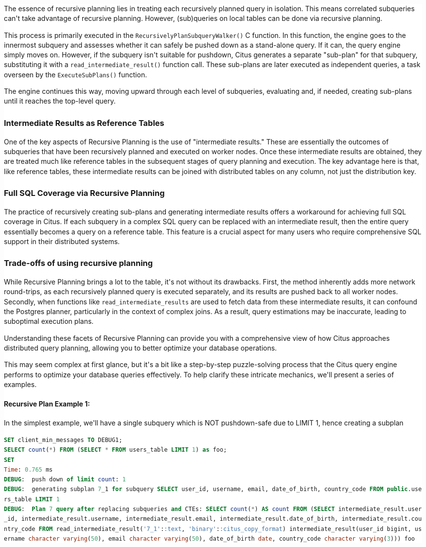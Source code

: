 The essence of recursive planning lies in treating each recursively planned query in isolation. This means correlated subqueries can't take advantage of recursive planning. However, (sub)queries on local tables can be done via recursive planning.

This process is primarily executed in the `RecursivelyPlanSubqueryWalker()` C function. In this function, the engine goes to the innermost subquery and assesses whether it can safely be pushed down as a stand-alone query. If it can, the query engine simply moves on. However, if the subquery isn't suitable for pushdown, Citus generates a separate "sub-plan" for that subquery, substituting it with a `read_intermediate_result()` function call. These sub-plans are later executed as independent queries, a task overseen by the `ExecuteSubPlans()` function.

The engine continues this way, moving upward through each level of subqueries, evaluating and, if needed, creating sub-plans until it reaches the top-level query.

### Intermediate Results as Reference Tables

One of the key aspects of Recursive Planning is the use of "intermediate results." These are essentially the outcomes of subqueries that have been recursively planned and executed on worker nodes. Once these intermediate results are obtained, they are treated much like reference tables in the subsequent stages of query planning and execution. The key advantage here is that, like reference tables, these intermediate results can be joined with distributed tables on any column, not just the distribution key.

### Full SQL Coverage via Recursive Planning

The practice of recursively creating sub-plans and generating intermediate results offers a workaround for achieving full SQL coverage in Citus. If each subquery in a complex SQL query can be replaced with an intermediate result, then the entire query essentially becomes a query on a reference table. This feature is a crucial aspect for many users who require comprehensive SQL support in their distributed systems.

### Trade-offs of using recursive planning

While Recursive Planning brings a lot to the table, it's not without its drawbacks. First, the method inherently adds more network round-trips, as each recursively planned query is executed separately, and its results are pushed back to all worker nodes. Secondly, when functions like `read_intermediate_results` are used to fetch data from these intermediate results, it can confound the Postgres planner, particularly in the context of complex joins. As a result, query estimations may be inaccurate, leading to suboptimal execution plans.

Understanding these facets of Recursive Planning can provide you with a comprehensive view of how Citus approaches distributed query planning, allowing you to better optimize your database operations.

This may seem complex at first glance, but it's a bit like a step-by-step puzzle-solving process that the Citus query engine performs to optimize your database queries effectively. To help clarify these intricate mechanics, we'll present a series of examples.

#### Recursive Plan Example 1:

In the simplest example, we'll have a single subquery which is NOT pushdown-safe due to LIMIT 1, hence creating a subplan

```sql
SET client_min_messages TO DEBUG1;
SELECT count(*) FROM (SELECT * FROM users_table LIMIT 1) as foo;
SET
Time: 0.765 ms
DEBUG:  push down of limit count: 1
DEBUG:  generating subplan 7_1 for subquery SELECT user_id, username, email, date_of_birth, country_code FROM public.users_table LIMIT 1
DEBUG:  Plan 7 query after replacing subqueries and CTEs: SELECT count(*) AS count FROM (SELECT intermediate_result.user_id, intermediate_result.username, intermediate_result.email, intermediate_result.date_of_birth, intermediate_result.country_code FROM read_intermediate_result('7_1'::text, 'binary'::citus_copy_format) intermediate_result(user_id bigint, username character varying(50), email character varying(50), date_of_birth date, country_code character varying(3))) foo
```
